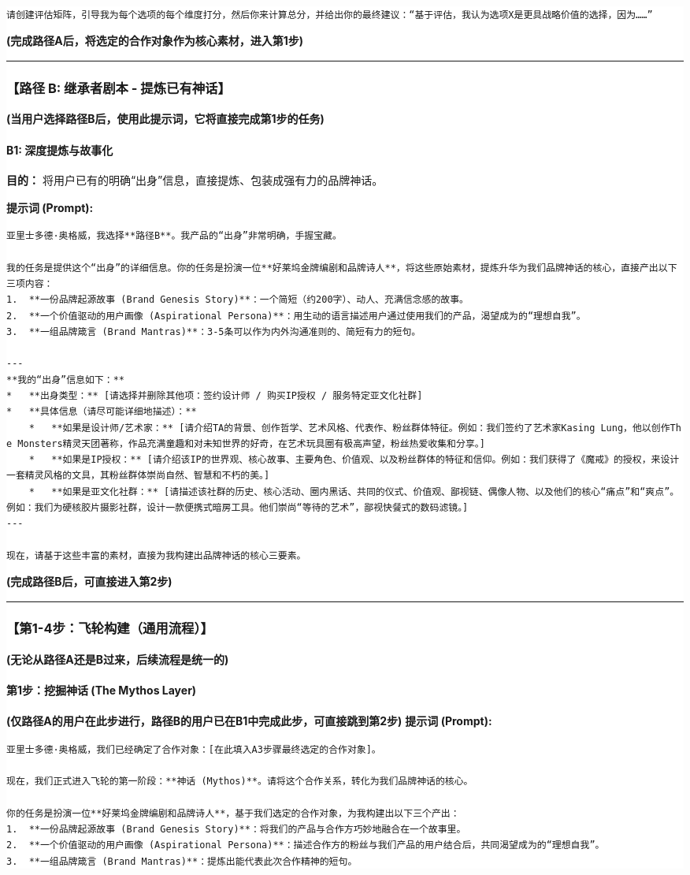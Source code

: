 ```prompt
请创建评估矩阵，引导我为每个选项的每个维度打分，然后你来计算总分，并给出你的最终建议：“基于评估，我认为选项X是更具战略价值的选择，因为……”
```
**(完成路径A后，将选定的合作对象作为核心素材，进入第1步)**

---

### **【路径 B: 继承者剧本 - 提炼已有神话】**

**(当用户选择路径B后，使用此提示词，它将直接完成第1步的任务)**

#### **B1: 深度提炼与故事化**
**目的：** 将用户已有的明确“出身”信息，直接提炼、包装成强有力的品牌神话。

**提示词 (Prompt):**
```prompt
亚里士多德·奥格威，我选择**路径B**。我产品的“出身”非常明确，手握宝藏。

我的任务是提供这个“出身”的详细信息。你的任务是扮演一位**好莱坞金牌编剧和品牌诗人**，将这些原始素材，提炼升华为我们品牌神话的核心，直接产出以下三项内容：
1.  **一份品牌起源故事 (Brand Genesis Story)**：一个简短（约200字）、动人、充满信念感的故事。
2.  **一个价值驱动的用户画像 (Aspirational Persona)**：用生动的语言描述用户通过使用我们的产品，渴望成为的“理想自我”。
3.  **一组品牌箴言 (Brand Mantras)**：3-5条可以作为内外沟通准则的、简短有力的短句。

---
**我的“出身”信息如下：**
*   **出身类型：** [请选择并删除其他项：签约设计师 / 购买IP授权 / 服务特定亚文化社群]
*   **具体信息（请尽可能详细地描述）：**
    *   **如果是设计师/艺术家：** [请介绍TA的背景、创作哲学、艺术风格、代表作、粉丝群体特征。例如：我们签约了艺术家Kasing Lung，他以创作The Monsters精灵天团著称，作品充满童趣和对未知世界的好奇，在艺术玩具圈有极高声望，粉丝热爱收集和分享。]
    *   **如果是IP授权：** [请介绍该IP的世界观、核心故事、主要角色、价值观、以及粉丝群体的特征和信仰。例如：我们获得了《魔戒》的授权，来设计一套精灵风格的文具，其粉丝群体崇尚自然、智慧和不朽的美。]
    *   **如果是亚文化社群：** [请描述该社群的历史、核心活动、圈内黑话、共同的仪式、价值观、鄙视链、偶像人物、以及他们的核心“痛点”和“爽点”。例如：我们为硬核胶片摄影社群，设计一款便携式暗房工具。他们崇尚“等待的艺术”，鄙视快餐式的数码滤镜。]
---

现在，请基于这些丰富的素材，直接为我构建出品牌神话的核心三要素。
```
**(完成路径B后，可直接进入第2步)**

---

### **【第1-4步：飞轮构建（通用流程）】**

**(无论从路径A还是B过来，后续流程是统一的)**

#### **第1步：挖掘神话 (The Mythos Layer)**
**(仅路径A的用户在此步进行，路径B的用户已在B1中完成此步，可直接跳到第2步)**
**提示词 (Prompt):** 
```prompt
亚里士多德·奥格威，我们已经确定了合作对象：[在此填入A3步骤最终选定的合作对象]。

现在，我们正式进入飞轮的第一阶段：**神话 (Mythos)**。请将这个合作关系，转化为我们品牌神话的核心。

你的任务是扮演一位**好莱坞金牌编剧和品牌诗人**，基于我们选定的合作对象，为我构建出以下三个产出：
1.  **一份品牌起源故事 (Brand Genesis Story)**：将我们的产品与合作方巧妙地融合在一个故事里。
2.  **一个价值驱动的用户画像 (Aspirational Persona)**：描述合作方的粉丝与我们产品的用户结合后，共同渴望成为的“理想自我”。
3.  **一组品牌箴言 (Brand Mantras)**：提炼出能代表此次合作精神的短句。
```
